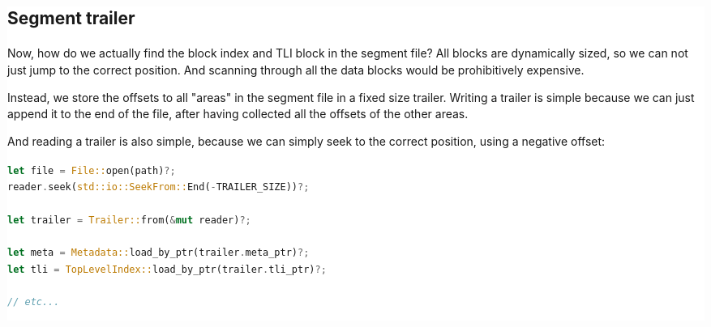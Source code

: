 ## Segment trailer

Now, how do we actually find the block index and TLI block in the segment file?
All blocks are dynamically sized, so we can not just jump to the correct position.
And scanning through all the data blocks would be prohibitively expensive.

Instead, we store the offsets to all "areas" in the segment file in a fixed size trailer.
Writing a trailer is simple because we can just append it to the end of the file, after having collected all the offsets of the other areas.

And reading a trailer is also simple, because we can simply seek to the correct position, using a negative offset:

```rs
let file = File::open(path)?;
reader.seek(std::io::SeekFrom::End(-TRAILER_SIZE))?;

let trailer = Trailer::from(&mut reader)?;

let meta = Metadata::load_by_ptr(trailer.meta_ptr)?;
let tli = TopLevelIndex::load_by_ptr(trailer.tli_ptr)?;

// etc...
```

<div style="margin-top: 10px; width: 100%; display: flex; justify-content: center">